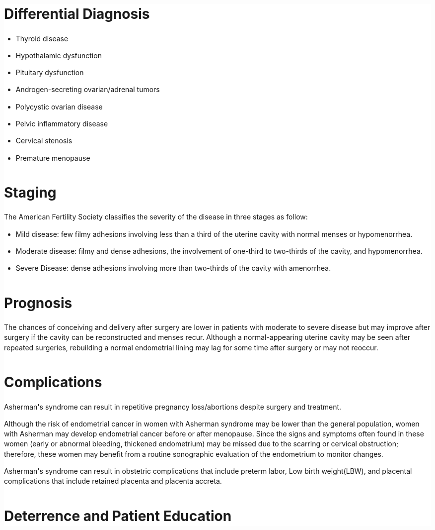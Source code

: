 # Differential Diagnosis

- Thyroid disease

- Hypothalamic dysfunction

- Pituitary dysfunction

- Androgen-secreting ovarian/adrenal tumors

- Polycystic ovarian disease

- Pelvic inflammatory disease

- Cervical stenosis

- Premature menopause

# Staging

The American Fertility Society classifies the severity of the disease in three stages as follow:

- Mild disease: few filmy adhesions involving less than a third of the uterine cavity with normal menses or hypomenorrhea.

- Moderate disease: filmy and dense adhesions, the involvement of one-third to two-thirds of the cavity, and hypomenorrhea.

- Severe Disease: dense adhesions involving more than two-thirds of the cavity with amenorrhea.

# Prognosis

The chances of conceiving and delivery after surgery are lower in patients with moderate to severe disease but may improve after surgery if the cavity can be reconstructed and menses recur. Although a normal-appearing uterine cavity may be seen after repeated surgeries, rebuilding a normal endometrial lining may lag for some time after surgery or may not reoccur.

# Complications

Asherman's syndrome can result in repetitive pregnancy loss/abortions despite surgery and treatment.

Although the risk of endometrial cancer in women with Asherman syndrome may be lower than the general population, women with Asherman may develop endometrial cancer before or after menopause. Since the signs and symptoms often found in these women (early or abnormal bleeding, thickened endometrium) may be missed due to the scarring or cervical obstruction; therefore, these women may benefit from a routine sonographic evaluation of the endometrium to monitor changes.

Asherman's syndrome can result in obstetric complications that include preterm labor, Low birth weight(LBW), and placental complications that include retained placenta and placenta accreta.

# Deterrence and Patient Education
